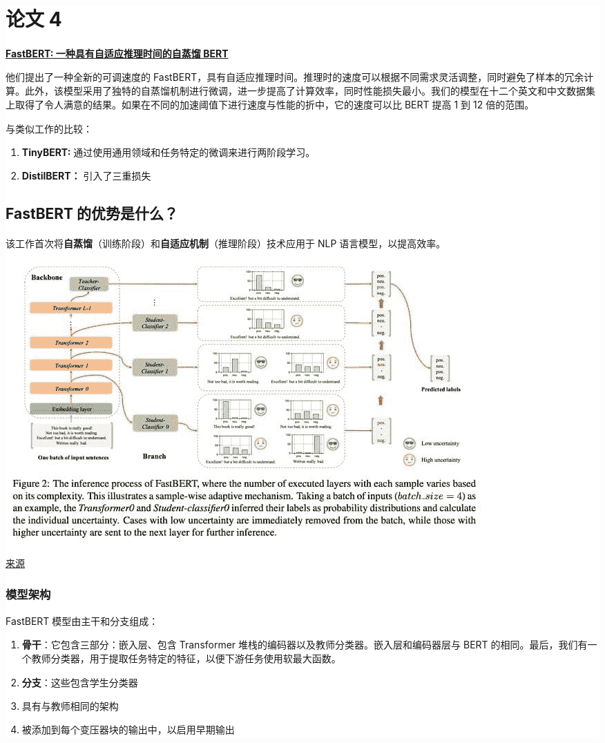 # 论文 4

**[**FastBERT: 一种具有自适应推理时间的自蒸馏 BERT**](https://arxiv.org/abs/2004.02178)**

他们提出了一种全新的可调速度的 FastBERT，具有自适应推理时间。推理时的速度可以根据不同需求灵活调整，同时避免了样本的冗余计算。此外，该模型采用了独特的自蒸馏机制进行微调，进一步提高了计算效率，同时性能损失最小。我们的模型在十二个英文和中文数据集上取得了令人满意的结果。如果在不同的加速阈值下进行速度与性能的折中，它的速度可以比 BERT 提高 1 到 12 倍的范围。

与类似工作的比较：

1.  **TinyBERT:** 通过使用通用领域和任务特定的微调来进行两阶段学习。

1.  **DistilBERT：** 引入了三重损失

## FastBERT 的优势是什么？

该工作首次将**自蒸馏**（训练阶段）和**自适应机制**（推理阶段）技术应用于 NLP 语言模型，以提高效率。

![8 篇改变 NLP 领域的创新 BERT 知识蒸馏论文](img/4180862354477969f2a5171b875c4e78.png)

[来源](https://arxiv.org/abs/2004.02178)

### **模型架构**

FastBERT 模型由主干和分支组成：

1.  **骨干**：它包含三部分：嵌入层、包含 Transformer 堆栈的编码器以及教师分类器。嵌入层和编码器层与 BERT 的相同。最后，我们有一个教师分类器，用于提取任务特定的特征，以便下游任务使用软最大函数。

1.  **分支**：这些包含学生分类器

1.  具有与教师相同的架构

1.  被添加到每个变压器块的输出中，以启用早期输出
